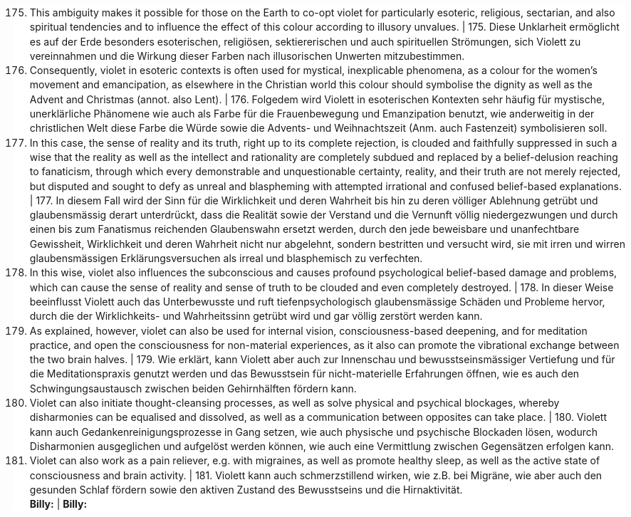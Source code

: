 175. This ambiguity makes it possible for those on the Earth to co-opt violet for particularly esoteric, religious, sectarian, and also spiritual tendencies and to influence the effect of this colour according to illusory unvalues.  | 175. Diese Unklarheit ermöglicht es auf der Erde besonders esoterischen, religiösen, sektiererischen und auch spirituellen Strömungen, sich Violett zu vereinnahmen und die Wirkung dieser Farben nach illusorischen Unwerten mitzubestimmen.   
176. Consequently, violet in esoteric contexts is often used for mystical, inexplicable phenomena, as a colour for the women’s movement and emancipation, as elsewhere in the Christian world this colour should symbolise the dignity as well as the Advent and Christmas (annot. also Lent).  | 176. Folgedem wird Violett in esoterischen Kontexten sehr häufig für mystische, unerklärliche Phänomene wie auch als Farbe für die Frauenbewegung und Emanzipation benutzt, wie anderweitig in der christlichen Welt diese Farbe die Würde sowie die Advents- und Weihnachtszeit (Anm. auch Fastenzeit) symbolisieren soll.   
177. In this case, the sense of reality and its truth, right up to its complete rejection, is clouded and faithfully suppressed in such a wise that the reality as well as the intellect and rationality are completely subdued and replaced by a belief-delusion reaching to fanaticism, through which every demonstrable and unquestionable certainty, reality, and their truth are not merely rejected, but disputed and sought to defy as unreal and blaspheming with attempted irrational and confused belief-based explanations.  | 177. In diesem Fall wird der Sinn für die Wirklichkeit und deren Wahrheit bis hin zu deren völliger Ablehnung getrübt und glaubensmässig derart unterdrückt, dass die Realität sowie der Verstand und die Vernunft völlig niedergezwungen und durch einen bis zum Fanatismus reichenden Glaubenswahn ersetzt werden, durch den jede beweisbare und unanfechtbare Gewissheit, Wirklichkeit und deren Wahrheit nicht nur abgelehnt, sondern bestritten und versucht wird, sie mit irren und wirren glaubensmässigen Erklärungsversuchen als irreal und blasphemisch zu verfechten.   
178. In this wise, violet also influences the subconscious and causes profound psychological belief-based damage and problems, which can cause the sense of reality and sense of truth to be clouded and even completely destroyed.  | 178. In dieser Weise beeinflusst Violett auch das Unterbewusste und ruft tiefenpsychologisch glaubensmässige Schäden und Probleme hervor, durch die der Wirklichkeits- und Wahrheitssinn getrübt wird und gar völlig zerstört werden kann.   
179. As explained, however, violet can also be used for internal vision, consciousness-based deepening, and for meditation practice, and open the consciousness for non-material experiences, as it also can promote the vibrational exchange between the two brain halves. | 179. Wie erklärt, kann Violett aber auch zur Innenschau und bewusstseinsmässiger Vertiefung und für die Meditationspraxis genutzt werden und das Bewusstsein für nicht-materielle Erfahrungen öffnen, wie es auch den Schwingungsaustausch zwischen beiden Gehirnhälften fördern kann.  
180. Violet can also initiate thought-cleansing processes, as well as solve physical and psychical blockages, whereby disharmonies can be equalised and dissolved, as well as a communication between opposites can take place.  | 180. Violett kann auch Gedankenreinigungsprozesse in Gang setzen, wie auch physische und psychische Blockaden lösen, wodurch Disharmonien ausgeglichen und aufgelöst werden können, wie auch eine Vermittlung zwischen Gegensätzen erfolgen kann.   
181. Violet can also work as a pain reliever, e.g. with migraines, as well as promote healthy sleep, as well as the active state of consciousness and brain activity.  | 181. Violett kann auch schmerzstillend wirken, wie z.B. bei Migräne, wie aber auch den gesunden Schlaf fördern sowie den aktiven Zustand des Bewusstseins und die Hirnaktivität.   
**Billy:** | **Billy:**  